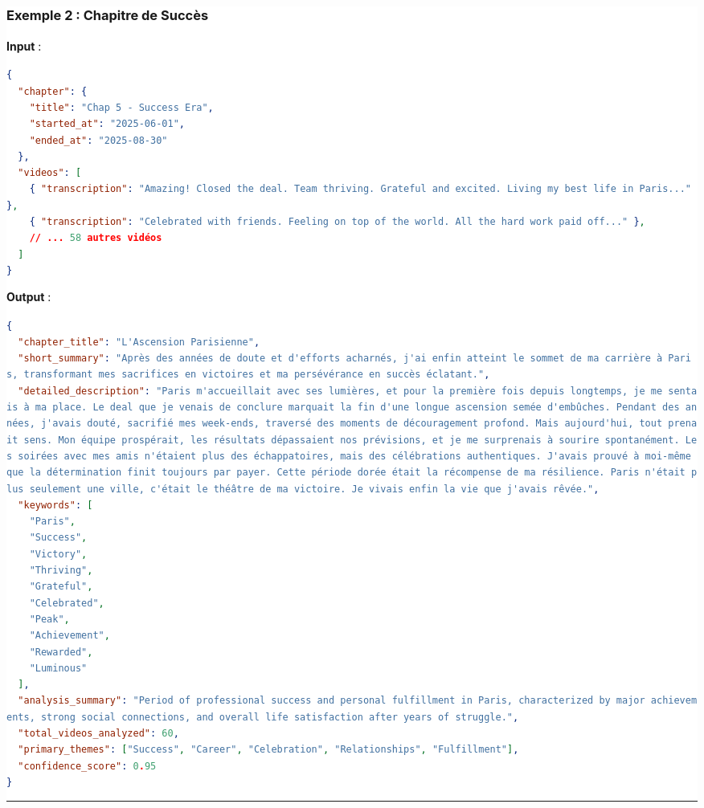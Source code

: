 
### Exemple 2 : Chapitre de Succès

**Input** :
```json
{
  "chapter": {
    "title": "Chap 5 - Success Era",
    "started_at": "2025-06-01",
    "ended_at": "2025-08-30"
  },
  "videos": [
    { "transcription": "Amazing! Closed the deal. Team thriving. Grateful and excited. Living my best life in Paris..." },
    { "transcription": "Celebrated with friends. Feeling on top of the world. All the hard work paid off..." },
    // ... 58 autres vidéos
  ]
}
```

**Output** :
```json
{
  "chapter_title": "L'Ascension Parisienne",
  "short_summary": "Après des années de doute et d'efforts acharnés, j'ai enfin atteint le sommet de ma carrière à Paris, transformant mes sacrifices en victoires et ma persévérance en succès éclatant.",
  "detailed_description": "Paris m'accueillait avec ses lumières, et pour la première fois depuis longtemps, je me sentais à ma place. Le deal que je venais de conclure marquait la fin d'une longue ascension semée d'embûches. Pendant des années, j'avais douté, sacrifié mes week-ends, traversé des moments de découragement profond. Mais aujourd'hui, tout prenait sens. Mon équipe prospérait, les résultats dépassaient nos prévisions, et je me surprenais à sourire spontanément. Les soirées avec mes amis n'étaient plus des échappatoires, mais des célébrations authentiques. J'avais prouvé à moi-même que la détermination finit toujours par payer. Cette période dorée était la récompense de ma résilience. Paris n'était plus seulement une ville, c'était le théâtre de ma victoire. Je vivais enfin la vie que j'avais rêvée.",
  "keywords": [
    "Paris",
    "Success",
    "Victory",
    "Thriving",
    "Grateful",
    "Celebrated",
    "Peak",
    "Achievement",
    "Rewarded",
    "Luminous"
  ],
  "analysis_summary": "Period of professional success and personal fulfillment in Paris, characterized by major achievements, strong social connections, and overall life satisfaction after years of struggle.",
  "total_videos_analyzed": 60,
  "primary_themes": ["Success", "Career", "Celebration", "Relationships", "Fulfillment"],
  "confidence_score": 0.95
}
```

---